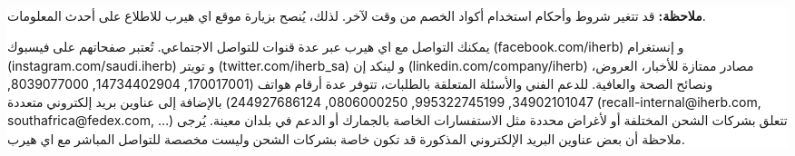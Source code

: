 </ul>
<p><strong>ملاحظة:</strong> قد تتغير شروط وأحكام استخدام أكواد الخصم من وقت لآخر. لذلك، يُنصح بزيارة موقع اي هيرب للاطلاع على أحدث المعلومات.</p>
<p>يمكنك التواصل مع اي هيرب عبر عدة قنوات للتواصل الاجتماعي.  تُعتبر صفحاتهم على فيسبوك (facebook.com/iherb) و إنستغرام (instagram.com/saudi.iherb) و تويتر (twitter.com/iherb_sa) و لينكد إن (linkedin.com/company/iherb)  مصادر ممتازة للأخبار، العروض، ونصائح الصحة والعافية.  للدعم  الفني والأسئلة المتعلقة بالطلبات،  تتوفر عدة أرقام هواتف  (170017001, 14734402904, 8039077000, 34902101047, 995322745199, 0806000250, 244927686124)  بالإضافة إلى  عناوين بريد إلكتروني متعددة  (recall-internal@iherb.com, southafrica@fedex.com,  …)  تتعلق بشركات الشحن المختلفة  أو لأغراض محددة  مثل الاستفسارات الخاصة بالجمارك أو  الدعم في بلدان معينة.  يُرجى ملاحظة أن بعض عناوين البريد الإلكتروني المذكورة قد تكون خاصة بشركات الشحن  وليست مخصصة للتواصل المباشر مع اي هيرب.</p>
